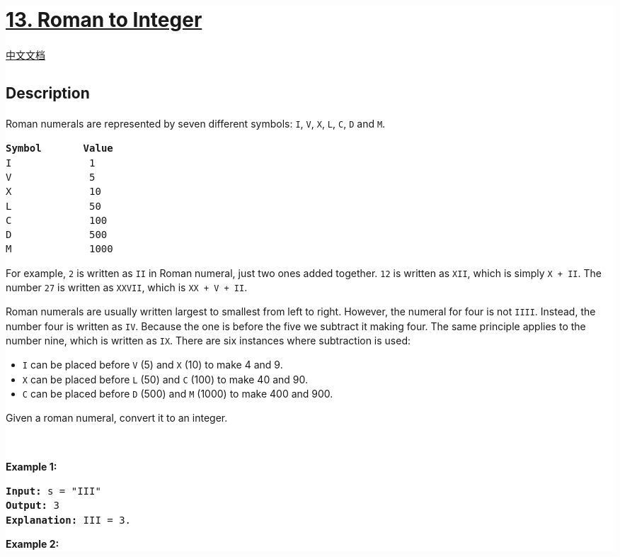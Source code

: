 # [13. Roman to Integer](https://leetcode.com/problems/roman-to-integer)

[中文文档](/solution/0000-0099/0013.Roman%20to%20Integer/README.md)





## Description

<p>Roman numerals are represented by seven different symbols:&nbsp;<code>I</code>, <code>V</code>, <code>X</code>, <code>L</code>, <code>C</code>, <code>D</code> and <code>M</code>.</p>

<pre>
<strong>Symbol</strong>       <strong>Value</strong>
I             1
V             5
X             10
L             50
C             100
D             500
M             1000</pre>

<p>For example,&nbsp;<code>2</code> is written as <code>II</code>&nbsp;in Roman numeral, just two ones added together. <code>12</code> is written as&nbsp;<code>XII</code>, which is simply <code>X + II</code>. The number <code>27</code> is written as <code>XXVII</code>, which is <code>XX + V + II</code>.</p>

<p>Roman numerals are usually written largest to smallest from left to right. However, the numeral for four is not <code>IIII</code>. Instead, the number four is written as <code>IV</code>. Because the one is before the five we subtract it making four. The same principle applies to the number nine, which is written as <code>IX</code>. There are six instances where subtraction is used:</p>

<ul>
	<li><code>I</code> can be placed before <code>V</code> (5) and <code>X</code> (10) to make 4 and 9.&nbsp;</li>
	<li><code>X</code> can be placed before <code>L</code> (50) and <code>C</code> (100) to make 40 and 90.&nbsp;</li>
	<li><code>C</code> can be placed before <code>D</code> (500) and <code>M</code> (1000) to make 400 and 900.</li>
</ul>

<p>Given a roman numeral, convert it to an integer.</p>

<p>&nbsp;</p>
<p><strong class="example">Example 1:</strong></p>

<pre>
<strong>Input:</strong> s = &quot;III&quot;
<strong>Output:</strong> 3
<strong>Explanation:</strong> III = 3.
</pre>

<p><strong class="example">Example 2:</strong></p>
